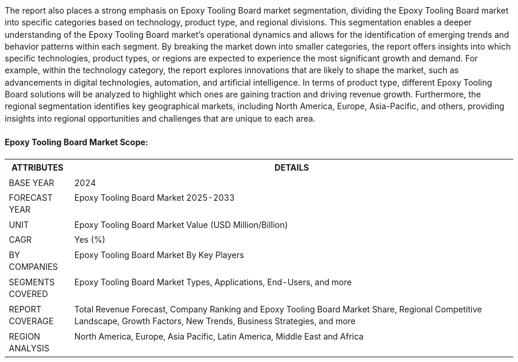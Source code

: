 The report also places a strong emphasis on Epoxy Tooling Board market segmentation, dividing the Epoxy Tooling Board market into specific categories based on technology, product type, and regional divisions. This segmentation enables a deeper understanding of the Epoxy Tooling Board market’s operational dynamics and allows for the identification of emerging trends and behavior patterns within each segment. By breaking the market down into smaller categories, the report offers insights into which specific technologies, product types, or regions are expected to experience the most significant growth and demand. For example, within the technology category, the report explores innovations that are likely to shape the market, such as advancements in digital technologies, automation, and artificial intelligence. In terms of product type, different Epoxy Tooling Board solutions will be analyzed to highlight which ones are gaining traction and driving revenue growth. Furthermore, the regional segmentation identifies key geographical markets, including North America, Europe, Asia-Pacific, and others, providing insights into regional opportunities and challenges that are unique to each area.

<h4>Epoxy Tooling Board Market Scope:</h4>
<table>
<tr>
<th>ATTRIBUTES</th>
<th>DETAILS</th>
</tr>
<tr>
<td>BASE YEAR</td>
<td>2024</td>
</tr>
<tr>
<td>FORECAST YEAR</td>
<td>Epoxy Tooling Board Market 2025-2033</td>
</tr>
<tr>
<td>UNIT</td>
<td>Epoxy Tooling Board Market Value (USD Million/Billion)</td>
<tr>
<td>CAGR</td>
<td>Yes (%)</td>
</tr>
</tr>
<tr>
<td>BY COMPANIES</td>
<td>Epoxy Tooling Board Market By Key Players</td>
</tr>
<tr>
<td>SEGMENTS COVERED</td>
<td>Epoxy Tooling Board Market Types, Applications, End-Users, and more</td>
</tr>
<tr>
<td>REPORT COVERAGE</td>
<td>Total Revenue Forecast, Company Ranking and Epoxy Tooling Board Market Share, Regional Competitive Landscape, Growth Factors, New Trends, Business Strategies, and more</td>
</tr>
<tr>
<td>REGION ANALYSIS</td>
<td>North America, Europe, Asia Pacific, Latin America, Middle East and Africa</td>
</tr>
</table>
